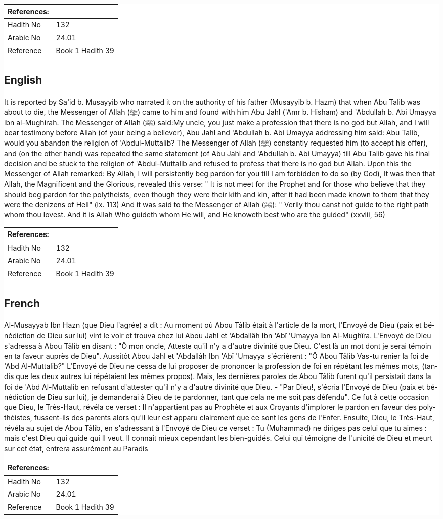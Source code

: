 </div>
<div style={{backgroundColor:'#f8f9fa',padding:20, marginBottom: 10}}><table> <thead> <tr> <th>References:</th> <th></th> </tr> </thead> <tbody><tr><td>Hadith No</td><td>132</td></tr><tr><td>Arabic No</td><td>24.01</td></tr><tr><td>Reference</td><td>Book 1 Hadith 39</td></tr></tbody></table></div>

## English


<div dir="ltr" lang="en" style={{fontSize:'larger',backgroundColor:'#f8f9fa',padding:20}}>
It is reported by Sa'id b. Musayyib who narrated it on the authority of his father (Musayyib b. Hazm) that when Abu Talib was about to die, the Messenger of Allah (ﷺ) came to him and found with him Abu Jahl ('Amr b. Hisham) and 'Abdullah b. Abi Umayya ibn al-Mughirah. The Messenger of Allah (ﷺ) said:My uncle, you just make a profession that there is no god but Allah, and I will bear testimony before Allah (of your being a believer), Abu Jahl and 'Abdullah b. Abi Umayya addressing him said: Abu Talib, would you abandon the religion of 'Abdul-Muttalib? The Messenger of Allah (ﷺ) constantly requested him (to accept his offer), and (on the other hand) was repeated the same statement (of Abu Jahl and 'Abdullah b. Abi Umayya) till Abu Talib gave his final decision and be stuck to the religion of 'Abdul-Muttalib and refused to profess that there is no god but Allah. Upon this the Messenger of Allah remarked: By Allah, I will persistently beg pardon for you till I am forbidden to do so (by God), It was then that Allah, the Magnificent and the Glorious, revealed this verse: " It is not meet for the Prophet and for those who believe that they should beg pardon for the polytheists, even though they were their kith and kin, after it had been made known to them that they were the denizens of Hell" (ix. 113) And it was said to the Messenger of Allah (ﷺ): " Verily thou canst not guide to the right path whom thou lovest. And it is Allah Who guideth whom He will, and He knoweth best who are the guided" (xxviii, 56)
</div>
<div style={{backgroundColor:'#f8f9fa',padding:20, marginBottom: 10}}><table> <thead> <tr> <th>References:</th> <th></th> </tr> </thead> <tbody><tr><td>Hadith No</td><td>132</td></tr><tr><td>Arabic No</td><td>24.01</td></tr><tr><td>Reference</td><td>Book 1 Hadith 39</td></tr></tbody></table></div>

## French


<div dir="ltr" lang="fr" style={{fontSize:'larger',backgroundColor:'#f8f9fa',padding:20}}>
Al-Musayyab Ibn Hazn (que Dieu l'agrée) a dit : Au moment où Abou Tâlib était à l'article de la mort, l'Envoyé de Dieu (paix et bénédiction de Dieu sur lui) vint le voir et trouva chez lui Abou Jahl et 'Abdallâh Ibn 'Abî 'Umayya Ibn Al-Mughîra. L'Envoyé de Dieu s'adressa à Abou Tâlib en disant : "Ô mon oncle, Atteste qu'il n'y a d'autre divinité que Dieu. C'est là un mot dont je serai témoin en ta faveur auprès de Dieu". Aussitôt Abou Jahl et 'Abdallâh Ibn 'Abî 'Umayya s'écrièrent : "Ô Abou Tâlib Vas-tu renier la foi de 'Abd Al-Muttalib?" L'Envoyé de Dieu ne cessa de lui proposer de prononcer la profession de foi en répétant les mêmes mots, (tandis que les deux autres lui répétaient les mêmes propos). Mais, les dernières paroles de Abou Tâlib furent qu'il persistait dans la foi de 'Abd Al-Muttalib en refusant d'attester qu'il n'y a d'autre divinité que Dieu. - "Par Dieu!, s'écria l'Envoyé de Dieu (paix et bénédiction de Dieu sur lui), je demanderai à Dieu de te pardonner, tant que cela ne me soit pas défendu". Ce fut à cette occasion que Dieu, le Très-Haut, révéla ce verset : Il n'appartient pas au Prophète et aux Croyants d'implorer le pardon en faveur des polythéistes, fussent-ils des parents alors qu'il leur est apparu clairement que ce sont les gens de l'Enfer. Ensuite, Dieu, le Très-Haut, révéla au sujet de Abou Tâlib, en s'adressant à l'Envoyé de Dieu ce verset : Tu (Muhammad) ne diriges pas celui que tu aimes : mais c'est Dieu qui guide qui Il veut. Il connaît mieux cependant les bien-guidés. Celui qui témoigne de l'unicité de Dieu et meurt sur cet état, entrera assurément au Paradis
</div>
<div style={{backgroundColor:'#f8f9fa',padding:20, marginBottom: 10}}><table> <thead> <tr> <th>References:</th> <th></th> </tr> </thead> <tbody><tr><td>Hadith No</td><td>132</td></tr><tr><td>Arabic No</td><td>24.01</td></tr><tr><td>Reference</td><td>Book 1 Hadith 39</td></tr></tbody></table></div>
